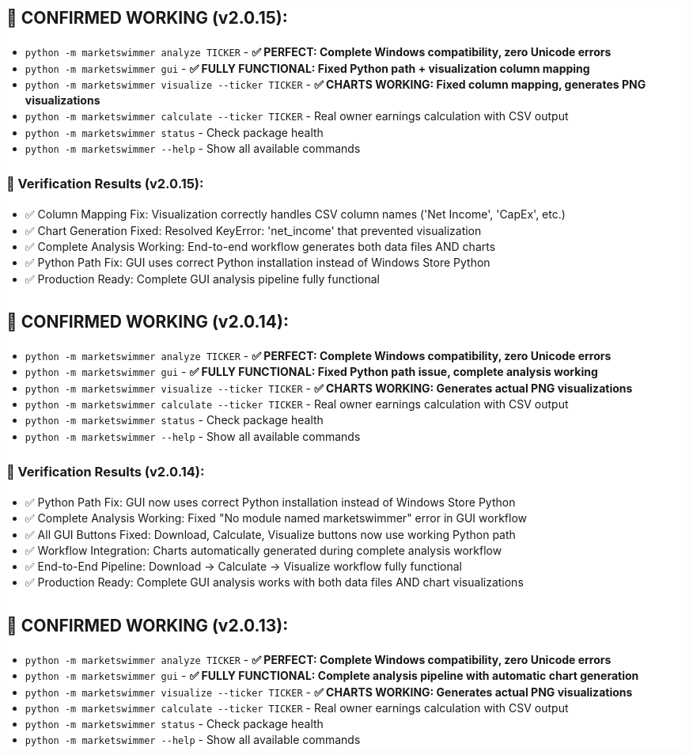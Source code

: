 ## 🎯 CONFIRMED WORKING (v2.0.15):
- `python -m marketswimmer analyze TICKER` - **✅ PERFECT: Complete Windows compatibility, zero Unicode errors**
- `python -m marketswimmer gui` - **✅ FULLY FUNCTIONAL: Fixed Python path + visualization column mapping**
- `python -m marketswimmer visualize --ticker TICKER` - **✅ CHARTS WORKING: Fixed column mapping, generates PNG visualizations**
- `python -m marketswimmer calculate --ticker TICKER` - Real owner earnings calculation with CSV output
- `python -m marketswimmer status` - Check package health
- `python -m marketswimmer --help` - Show all available commands

### 🔬 Verification Results (v2.0.15):
- ✅ Column Mapping Fix: Visualization correctly handles CSV column names ('Net Income', 'CapEx', etc.)
- ✅ Chart Generation Fixed: Resolved KeyError: 'net_income' that prevented visualization
- ✅ Complete Analysis Working: End-to-end workflow generates both data files AND charts
- ✅ Python Path Fix: GUI uses correct Python installation instead of Windows Store Python
- ✅ Production Ready: Complete GUI analysis pipeline fully functional

## 🎯 CONFIRMED WORKING (v2.0.14):
- `python -m marketswimmer analyze TICKER` - **✅ PERFECT: Complete Windows compatibility, zero Unicode errors**
- `python -m marketswimmer gui` - **✅ FULLY FUNCTIONAL: Fixed Python path issue, complete analysis working**
- `python -m marketswimmer visualize --ticker TICKER` - **✅ CHARTS WORKING: Generates actual PNG visualizations**
- `python -m marketswimmer calculate --ticker TICKER` - Real owner earnings calculation with CSV output
- `python -m marketswimmer status` - Check package health
- `python -m marketswimmer --help` - Show all available commands

### 🔬 Verification Results (v2.0.14):
- ✅ Python Path Fix: GUI now uses correct Python installation instead of Windows Store Python
- ✅ Complete Analysis Working: Fixed "No module named marketswimmer" error in GUI workflow
- ✅ All GUI Buttons Fixed: Download, Calculate, Visualize buttons now use working Python path
- ✅ Workflow Integration: Charts automatically generated during complete analysis workflow
- ✅ End-to-End Pipeline: Download → Calculate → Visualize workflow fully functional
- ✅ Production Ready: Complete GUI analysis works with both data files AND chart visualizations

## 🎯 CONFIRMED WORKING (v2.0.13):
- `python -m marketswimmer analyze TICKER` - **✅ PERFECT: Complete Windows compatibility, zero Unicode errors**
- `python -m marketswimmer gui` - **✅ FULLY FUNCTIONAL: Complete analysis pipeline with automatic chart generation**
- `python -m marketswimmer visualize --ticker TICKER` - **✅ CHARTS WORKING: Generates actual PNG visualizations**
- `python -m marketswimmer calculate --ticker TICKER` - Real owner earnings calculation with CSV output
- `python -m marketswimmer status` - Check package health
- `python -m marketswimmer --help` - Show all available commands
